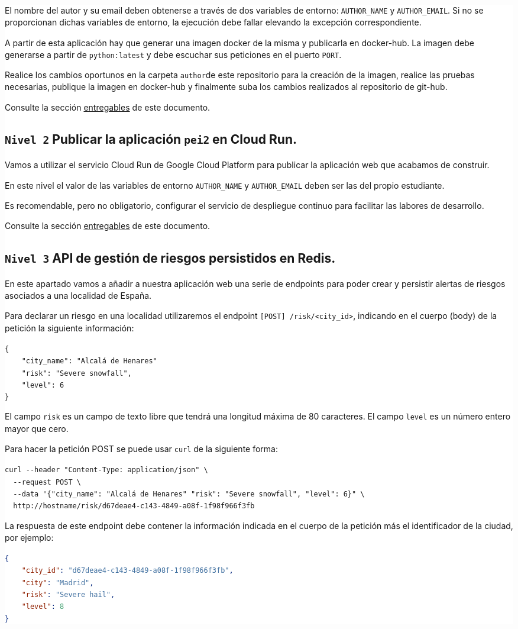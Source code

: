 El nombre del autor y su email deben obtenerse a través de dos variables de entorno: `AUTHOR_NAME` y `AUTHOR_EMAIL`. Si no se proporcionan dichas variables de entorno, la ejecución debe fallar elevando la excepción correspondiente.

A partir de esta aplicación hay que generar una imagen docker de la misma y publicarla en docker-hub. La imagen debe generarse a partir de `python:latest` y debe escuchar sus peticiones en el puerto `PORT`.

Realice los cambios oportunos en la carpeta `author`de este repositorio para la creación de la imagen, realice las pruebas necesarias, publique la imagen en docker-hub y finalmente suba los cambios realizados al repositorio de git-hub.

Consulte la sección [entregables](#entregables) de este documento. 

## `Nivel 2` Publicar la aplicación `pei2` en Cloud Run. 

Vamos a utilizar el servicio Cloud Run de Google Cloud Platform para publicar la aplicación web que acabamos de construir. 

En este nivel el valor de las variables de entorno `AUTHOR_NAME` y `AUTHOR_EMAIL` deben ser las del propio estudiante.

Es recomendable, pero no obligatorio, configurar el servicio de despliegue continuo para facilitar las labores de desarrollo.

Consulte la sección [entregables](#entregables) de este documento. 

## `Nivel 3` API de gestión de riesgos persistidos en Redis. 

En este apartado vamos a añadir a nuestra aplicación web una serie de endpoints para poder crear y persistir alertas de riesgos asociados a una localidad de España.

Para declarar un riesgo en una localidad utilizaremos el endpoint `[POST] /risk/<city_id>`, indicando en el cuerpo (body) de la petición la siguiente información:
```json=
{
    "city_name": "Alcalá de Henares"
    "risk": "Severe snowfall",
    "level": 6
}
```

El campo `risk` es un campo de texto libre que tendrá una longitud máxima de 80 caracteres. El campo `level` es un número entero mayor que cero.

Para hacer la petición POST se puede usar `curl` de la siguiente forma:
```
curl --header "Content-Type: application/json" \
  --request POST \
  --data '{"city_name": "Alcalá de Henares" "risk": "Severe snowfall", "level": 6}" \
  http://hostname/risk/d67deae4-c143-4849-a08f-1f98f966f3fb
```

La respuesta de este endpoint debe contener la información indicada en el cuerpo de la petición más el identificador de la ciudad, por ejemplo:
```json
{
    "city_id": "d67deae4-c143-4849-a08f-1f98f966f3fb",
    "city": "Madrid",
    "risk": "Severe hail",
    "level": 8
}
```
